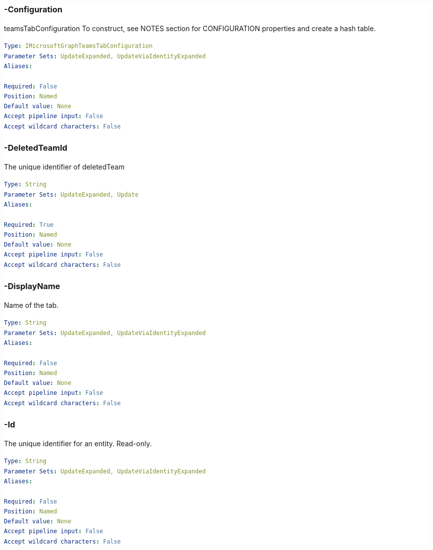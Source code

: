 ### -Configuration
teamsTabConfiguration
To construct, see NOTES section for CONFIGURATION properties and create a hash table.

```yaml
Type: IMicrosoftGraphTeamsTabConfiguration
Parameter Sets: UpdateExpanded, UpdateViaIdentityExpanded
Aliases:

Required: False
Position: Named
Default value: None
Accept pipeline input: False
Accept wildcard characters: False
```

### -DeletedTeamId
The unique identifier of deletedTeam

```yaml
Type: String
Parameter Sets: UpdateExpanded, Update
Aliases:

Required: True
Position: Named
Default value: None
Accept pipeline input: False
Accept wildcard characters: False
```

### -DisplayName
Name of the tab.

```yaml
Type: String
Parameter Sets: UpdateExpanded, UpdateViaIdentityExpanded
Aliases:

Required: False
Position: Named
Default value: None
Accept pipeline input: False
Accept wildcard characters: False
```

### -Id
The unique identifier for an entity.
Read-only.

```yaml
Type: String
Parameter Sets: UpdateExpanded, UpdateViaIdentityExpanded
Aliases:

Required: False
Position: Named
Default value: None
Accept pipeline input: False
Accept wildcard characters: False
```
